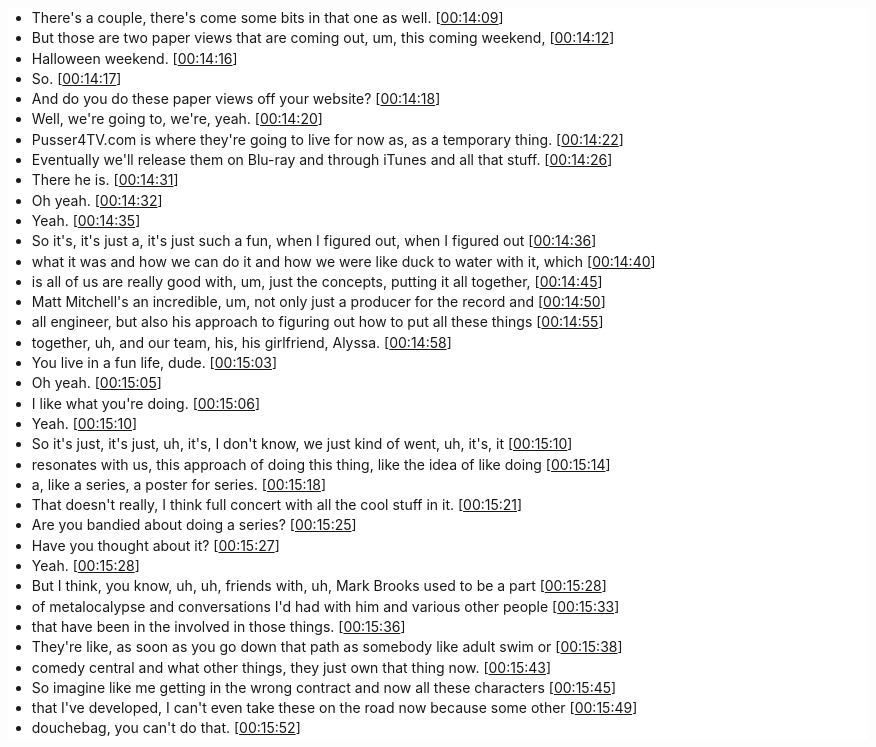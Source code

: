 *  There's a couple, there's come some bits in that one as well. [[00:14:09](https://www.youtube.com/watch?v=kJ8TXWPFHGQ&t=849.5600000000001s)]
*  But those are two paper views that are coming out, um, this coming weekend, [[00:14:12](https://www.youtube.com/watch?v=kJ8TXWPFHGQ&t=852.6800000000001s)]
*  Halloween weekend. [[00:14:16](https://www.youtube.com/watch?v=kJ8TXWPFHGQ&t=856.6800000000001s)]
*  So. [[00:14:17](https://www.youtube.com/watch?v=kJ8TXWPFHGQ&t=857.72s)]
*  And do you do these paper views off your website? [[00:14:18](https://www.youtube.com/watch?v=kJ8TXWPFHGQ&t=858.2s)]
*  Well, we're going to, we're, yeah. [[00:14:20](https://www.youtube.com/watch?v=kJ8TXWPFHGQ&t=860.96s)]
*  Pusser4TV.com is where they're going to live for now as, as a temporary thing. [[00:14:22](https://www.youtube.com/watch?v=kJ8TXWPFHGQ&t=862.1999999999999s)]
*  Eventually we'll release them on Blu-ray and through iTunes and all that stuff. [[00:14:26](https://www.youtube.com/watch?v=kJ8TXWPFHGQ&t=866.36s)]
*  There he is. [[00:14:31](https://www.youtube.com/watch?v=kJ8TXWPFHGQ&t=871.16s)]
*  Oh yeah. [[00:14:32](https://www.youtube.com/watch?v=kJ8TXWPFHGQ&t=872.64s)]
*  Yeah. [[00:14:35](https://www.youtube.com/watch?v=kJ8TXWPFHGQ&t=875.8399999999999s)]
*  So it's, it's just a, it's just such a fun, when I figured out, when I figured out [[00:14:36](https://www.youtube.com/watch?v=kJ8TXWPFHGQ&t=876.04s)]
*  what it was and how we can do it and how we were like duck to water with it, which [[00:14:40](https://www.youtube.com/watch?v=kJ8TXWPFHGQ&t=880.4399999999999s)]
*  is all of us are really good with, um, just the concepts, putting it all together, [[00:14:45](https://www.youtube.com/watch?v=kJ8TXWPFHGQ&t=885.0799999999999s)]
*  Matt Mitchell's an incredible, um, not only just a producer for the record and [[00:14:50](https://www.youtube.com/watch?v=kJ8TXWPFHGQ&t=890.72s)]
*  all engineer, but also his approach to figuring out how to put all these things [[00:14:55](https://www.youtube.com/watch?v=kJ8TXWPFHGQ&t=895.5600000000001s)]
*  together, uh, and our team, his, his girlfriend, Alyssa. [[00:14:58](https://www.youtube.com/watch?v=kJ8TXWPFHGQ&t=898.8000000000001s)]
*  You live in a fun life, dude. [[00:15:03](https://www.youtube.com/watch?v=kJ8TXWPFHGQ&t=903.8000000000001s)]
*  Oh yeah. [[00:15:05](https://www.youtube.com/watch?v=kJ8TXWPFHGQ&t=905.5600000000001s)]
*  I like what you're doing. [[00:15:06](https://www.youtube.com/watch?v=kJ8TXWPFHGQ&t=906.28s)]
*  Yeah. [[00:15:10](https://www.youtube.com/watch?v=kJ8TXWPFHGQ&t=910.52s)]
*  So it's just, it's just, uh, it's, I don't know, we just kind of went, uh, it's, it [[00:15:10](https://www.youtube.com/watch?v=kJ8TXWPFHGQ&t=910.64s)]
*  resonates with us, this approach of doing this thing, like the idea of like doing [[00:15:14](https://www.youtube.com/watch?v=kJ8TXWPFHGQ&t=914.76s)]
*  a, like a series, a poster for series. [[00:15:18](https://www.youtube.com/watch?v=kJ8TXWPFHGQ&t=918.48s)]
*  That doesn't really, I think full concert with all the cool stuff in it. [[00:15:21](https://www.youtube.com/watch?v=kJ8TXWPFHGQ&t=921.4s)]
*  Are you bandied about doing a series? [[00:15:25](https://www.youtube.com/watch?v=kJ8TXWPFHGQ&t=925.6800000000001s)]
*  Have you thought about it? [[00:15:27](https://www.youtube.com/watch?v=kJ8TXWPFHGQ&t=927.76s)]
*  Yeah. [[00:15:28](https://www.youtube.com/watch?v=kJ8TXWPFHGQ&t=928.28s)]
*  But I think, you know, uh, uh, friends with, uh, Mark Brooks used to be a part [[00:15:28](https://www.youtube.com/watch?v=kJ8TXWPFHGQ&t=928.6800000000001s)]
*  of metalocalypse and conversations I'd had with him and various other people [[00:15:33](https://www.youtube.com/watch?v=kJ8TXWPFHGQ&t=933.04s)]
*  that have been in the involved in those things. [[00:15:36](https://www.youtube.com/watch?v=kJ8TXWPFHGQ&t=936.76s)]
*  They're like, as soon as you go down that path as somebody like adult swim or [[00:15:38](https://www.youtube.com/watch?v=kJ8TXWPFHGQ&t=938.64s)]
*  comedy central and what other things, they just own that thing now. [[00:15:43](https://www.youtube.com/watch?v=kJ8TXWPFHGQ&t=943.08s)]
*  So imagine like me getting in the wrong contract and now all these characters [[00:15:45](https://www.youtube.com/watch?v=kJ8TXWPFHGQ&t=945.64s)]
*  that I've developed, I can't even take these on the road now because some other [[00:15:49](https://www.youtube.com/watch?v=kJ8TXWPFHGQ&t=949.7199999999999s)]
*  douchebag, you can't do that. [[00:15:52](https://www.youtube.com/watch?v=kJ8TXWPFHGQ&t=952.76s)]